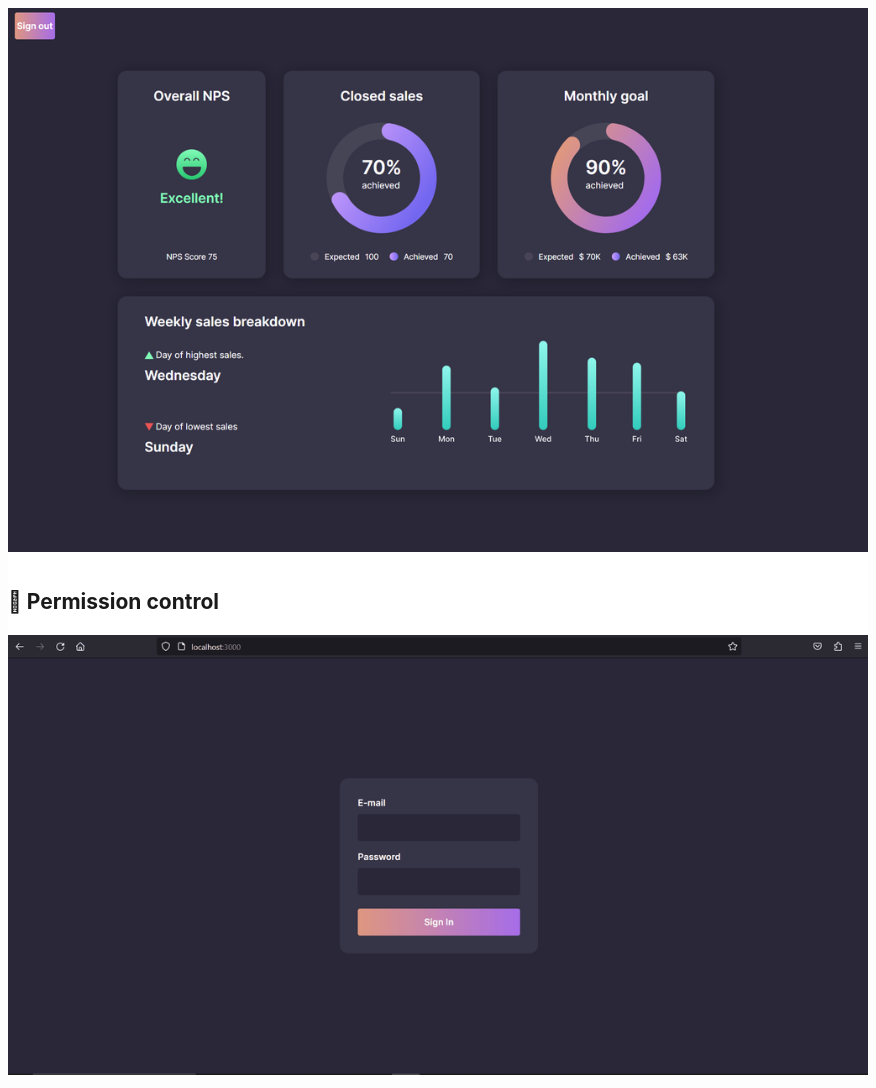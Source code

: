    <img src="https://github.com/KRochaS/ignite-nextauth/blob/main/.github/screenshot-02.png" width="986" >
</p>

## :key:  Permission control
<p>
  <img src="https://github.com/KRochaS/ignite-nextauth/blob/main/.github/permissions.gif" width="986" >
